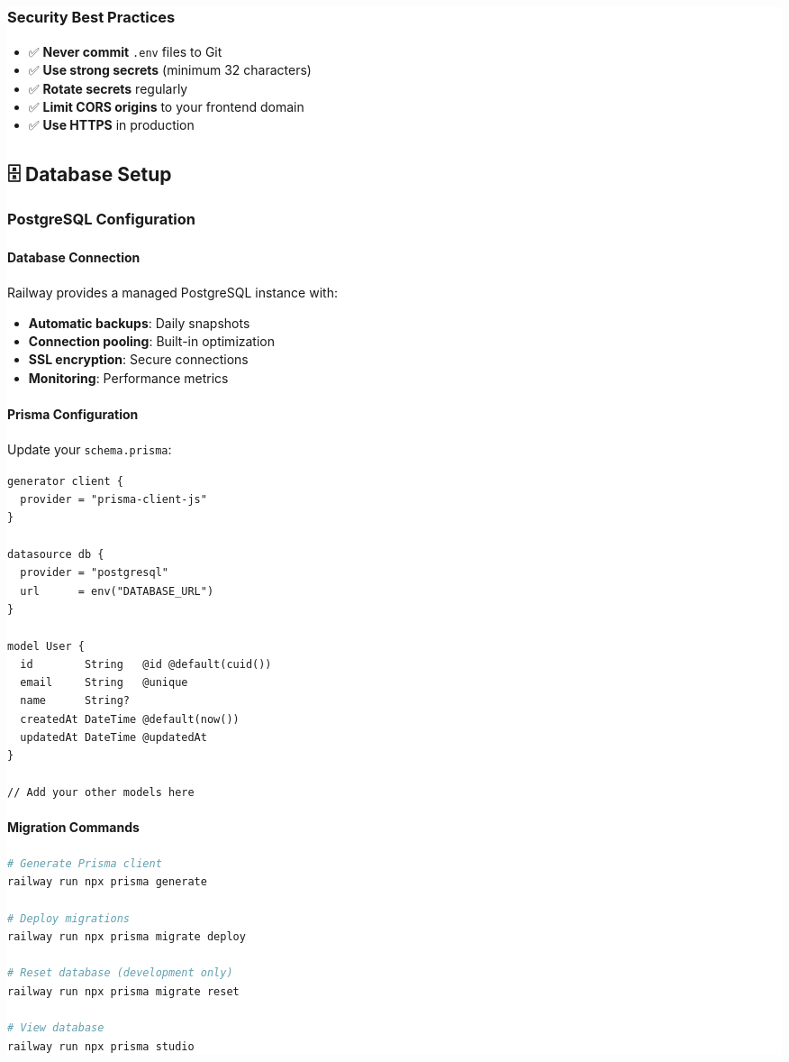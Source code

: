 ### Security Best Practices
- ✅ **Never commit** `.env` files to Git
- ✅ **Use strong secrets** (minimum 32 characters)
- ✅ **Rotate secrets** regularly
- ✅ **Limit CORS origins** to your frontend domain
- ✅ **Use HTTPS** in production

## 🗄️ Database Setup

### PostgreSQL Configuration

#### Database Connection
Railway provides a managed PostgreSQL instance with:
- **Automatic backups**: Daily snapshots
- **Connection pooling**: Built-in optimization
- **SSL encryption**: Secure connections
- **Monitoring**: Performance metrics

#### Prisma Configuration
Update your `schema.prisma`:
```prisma
generator client {
  provider = "prisma-client-js"
}

datasource db {
  provider = "postgresql"
  url      = env("DATABASE_URL")
}

model User {
  id        String   @id @default(cuid())
  email     String   @unique
  name      String?
  createdAt DateTime @default(now())
  updatedAt DateTime @updatedAt
}

// Add your other models here
```

#### Migration Commands
```bash
# Generate Prisma client
railway run npx prisma generate

# Deploy migrations
railway run npx prisma migrate deploy

# Reset database (development only)
railway run npx prisma migrate reset

# View database
railway run npx prisma studio
```

